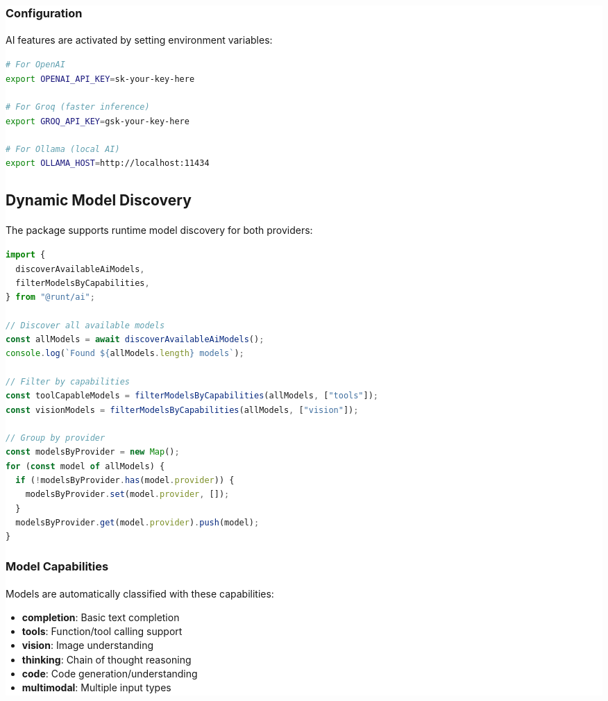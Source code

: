 ### Configuration

AI features are activated by setting environment variables:

```bash
# For OpenAI
export OPENAI_API_KEY=sk-your-key-here

# For Groq (faster inference)
export GROQ_API_KEY=gsk-your-key-here

# For Ollama (local AI)
export OLLAMA_HOST=http://localhost:11434
```

## Dynamic Model Discovery

The package supports runtime model discovery for both providers:

```typescript
import {
  discoverAvailableAiModels,
  filterModelsByCapabilities,
} from "@runt/ai";

// Discover all available models
const allModels = await discoverAvailableAiModels();
console.log(`Found ${allModels.length} models`);

// Filter by capabilities
const toolCapableModels = filterModelsByCapabilities(allModels, ["tools"]);
const visionModels = filterModelsByCapabilities(allModels, ["vision"]);

// Group by provider
const modelsByProvider = new Map();
for (const model of allModels) {
  if (!modelsByProvider.has(model.provider)) {
    modelsByProvider.set(model.provider, []);
  }
  modelsByProvider.get(model.provider).push(model);
}
```

### Model Capabilities

Models are automatically classified with these capabilities:

- **completion**: Basic text completion
- **tools**: Function/tool calling support
- **vision**: Image understanding
- **thinking**: Chain of thought reasoning
- **code**: Code generation/understanding
- **multimodal**: Multiple input types
